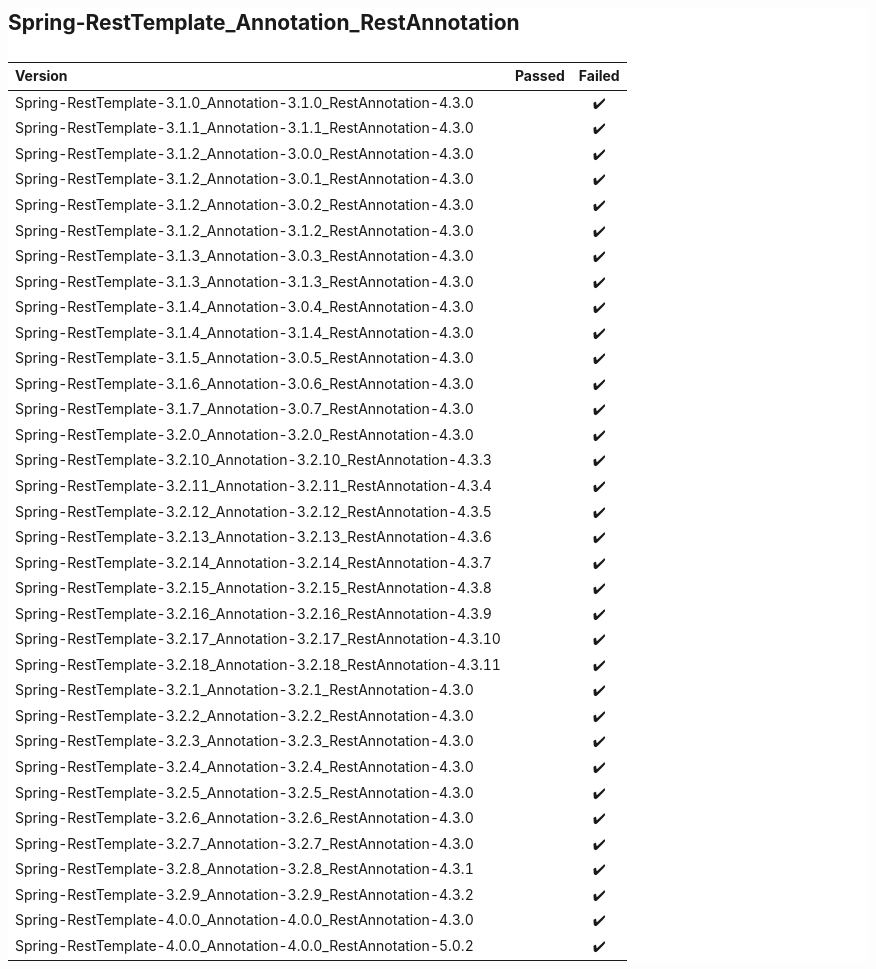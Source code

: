 ## Spring-RestTemplate_Annotation_RestAnnotation

### 
|  Version     | Passed | Failed|
|:------------- |:-------:|:-----:|
| Spring-RestTemplate-3.1.0_Annotation-3.1.0_RestAnnotation-4.3.0  | |:heavy_check_mark:|
| Spring-RestTemplate-3.1.1_Annotation-3.1.1_RestAnnotation-4.3.0  | |:heavy_check_mark:|
| Spring-RestTemplate-3.1.2_Annotation-3.0.0_RestAnnotation-4.3.0  | |:heavy_check_mark:|
| Spring-RestTemplate-3.1.2_Annotation-3.0.1_RestAnnotation-4.3.0  | |:heavy_check_mark:|
| Spring-RestTemplate-3.1.2_Annotation-3.0.2_RestAnnotation-4.3.0  | |:heavy_check_mark:|
| Spring-RestTemplate-3.1.2_Annotation-3.1.2_RestAnnotation-4.3.0  | |:heavy_check_mark:|
| Spring-RestTemplate-3.1.3_Annotation-3.0.3_RestAnnotation-4.3.0  | |:heavy_check_mark:|
| Spring-RestTemplate-3.1.3_Annotation-3.1.3_RestAnnotation-4.3.0  | |:heavy_check_mark:|
| Spring-RestTemplate-3.1.4_Annotation-3.0.4_RestAnnotation-4.3.0  | |:heavy_check_mark:|
| Spring-RestTemplate-3.1.4_Annotation-3.1.4_RestAnnotation-4.3.0  | |:heavy_check_mark:|
| Spring-RestTemplate-3.1.5_Annotation-3.0.5_RestAnnotation-4.3.0  | |:heavy_check_mark:|
| Spring-RestTemplate-3.1.6_Annotation-3.0.6_RestAnnotation-4.3.0  | |:heavy_check_mark:|
| Spring-RestTemplate-3.1.7_Annotation-3.0.7_RestAnnotation-4.3.0  | |:heavy_check_mark:|
| Spring-RestTemplate-3.2.0_Annotation-3.2.0_RestAnnotation-4.3.0  | |:heavy_check_mark:|
| Spring-RestTemplate-3.2.10_Annotation-3.2.10_RestAnnotation-4.3.3  | |:heavy_check_mark:|
| Spring-RestTemplate-3.2.11_Annotation-3.2.11_RestAnnotation-4.3.4  | |:heavy_check_mark:|
| Spring-RestTemplate-3.2.12_Annotation-3.2.12_RestAnnotation-4.3.5  | |:heavy_check_mark:|
| Spring-RestTemplate-3.2.13_Annotation-3.2.13_RestAnnotation-4.3.6  | |:heavy_check_mark:|
| Spring-RestTemplate-3.2.14_Annotation-3.2.14_RestAnnotation-4.3.7  | |:heavy_check_mark:|
| Spring-RestTemplate-3.2.15_Annotation-3.2.15_RestAnnotation-4.3.8  | |:heavy_check_mark:|
| Spring-RestTemplate-3.2.16_Annotation-3.2.16_RestAnnotation-4.3.9  | |:heavy_check_mark:|
| Spring-RestTemplate-3.2.17_Annotation-3.2.17_RestAnnotation-4.3.10  | |:heavy_check_mark:|
| Spring-RestTemplate-3.2.18_Annotation-3.2.18_RestAnnotation-4.3.11  | |:heavy_check_mark:|
| Spring-RestTemplate-3.2.1_Annotation-3.2.1_RestAnnotation-4.3.0  | |:heavy_check_mark:|
| Spring-RestTemplate-3.2.2_Annotation-3.2.2_RestAnnotation-4.3.0  | |:heavy_check_mark:|
| Spring-RestTemplate-3.2.3_Annotation-3.2.3_RestAnnotation-4.3.0  | |:heavy_check_mark:|
| Spring-RestTemplate-3.2.4_Annotation-3.2.4_RestAnnotation-4.3.0  | |:heavy_check_mark:|
| Spring-RestTemplate-3.2.5_Annotation-3.2.5_RestAnnotation-4.3.0  | |:heavy_check_mark:|
| Spring-RestTemplate-3.2.6_Annotation-3.2.6_RestAnnotation-4.3.0  | |:heavy_check_mark:|
| Spring-RestTemplate-3.2.7_Annotation-3.2.7_RestAnnotation-4.3.0  | |:heavy_check_mark:|
| Spring-RestTemplate-3.2.8_Annotation-3.2.8_RestAnnotation-4.3.1  | |:heavy_check_mark:|
| Spring-RestTemplate-3.2.9_Annotation-3.2.9_RestAnnotation-4.3.2  | |:heavy_check_mark:|
| Spring-RestTemplate-4.0.0_Annotation-4.0.0_RestAnnotation-4.3.0  | |:heavy_check_mark:|
| Spring-RestTemplate-4.0.0_Annotation-4.0.0_RestAnnotation-5.0.2  | |:heavy_check_mark:|